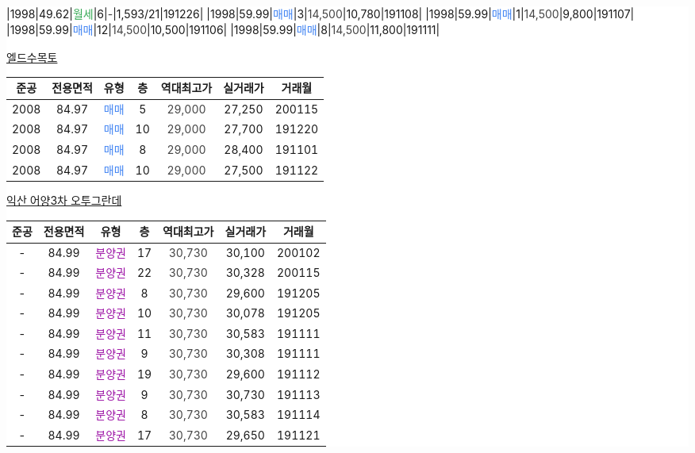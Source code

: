 |1998|49.62|<span style="color:#34a853">월세</span>|6|<span style="color:#444444">-</span>|1,593/21|191226|
|1998|59.99|<span style="color:#4285f3">매매</span>|3|<span style="color:#444444">14,500</span>|10,780|191108|
|1998|59.99|<span style="color:#4285f3">매매</span>|1|<span style="color:#444444">14,500</span>|9,800|191107|
|1998|59.99|<span style="color:#4285f3">매매</span>|12|<span style="color:#444444">14,500</span>|10,500|191106|
|1998|59.99|<span style="color:#4285f3">매매</span>|8|<span style="color:#444444">14,500</span>|11,800|191111|


<script async src="//pagead2.googlesyndication.com/pagead/js/adsbygoogle.js"></script>

<ins class="adsbygoogle"
     style="display:block"
     data-ad-client="ca-pub-1142216861245946"
     data-ad-slot="4805727019"
     data-ad-format="auto"
     data-full-width-responsive="true"></ins>
<script>
(adsbygoogle = window.adsbygoogle || []).push({});
</script>


[엘드수목토](https://search.naver.com/search.naver?query=%EC%A0%84%EB%9D%BC%EB%B6%81%EB%8F%84+%EC%9D%B5%EC%82%B0%EC%8B%9C+%EC%96%B4%EC%96%91%EB%8F%99+%EC%97%98%EB%93%9C%EC%88%98%EB%AA%A9%ED%86%A0)

|준공|전용면적|유형|층|역대최고가|실거래가|거래월|
|:---:|:---:|:---:|:---:|:---:|:---:|:---:|
|2008|84.97|<span style="color:#4285f3">매매</span>|5|<span style="color:#444444">29,000</span>|27,250|200115|
|2008|84.97|<span style="color:#4285f3">매매</span>|10|<span style="color:#444444">29,000</span>|27,700|191220|
|2008|84.97|<span style="color:#4285f3">매매</span>|8|<span style="color:#444444">29,000</span>|28,400|191101|
|2008|84.97|<span style="color:#4285f3">매매</span>|10|<span style="color:#444444">29,000</span>|27,500|191122|

[익산 어양3차 오투그란데](https://search.naver.com/search.naver?query=%EC%A0%84%EB%9D%BC%EB%B6%81%EB%8F%84+%EC%9D%B5%EC%82%B0%EC%8B%9C+%EC%96%B4%EC%96%91%EB%8F%99+%EC%9D%B5%EC%82%B0+%EC%96%B4%EC%96%913%EC%B0%A8+%EC%98%A4%ED%88%AC%EA%B7%B8%EB%9E%80%EB%8D%B0)

|준공|전용면적|유형|층|역대최고가|실거래가|거래월|
|:---:|:---:|:---:|:---:|:---:|:---:|:---:|
|-|84.99|<span style="color:#9C11A5">분양권</span>|17|<span style="color:#444444">30,730</span>|30,100|200102|
|-|84.99|<span style="color:#9C11A5">분양권</span>|22|<span style="color:#444444">30,730</span>|30,328|200115|
|-|84.99|<span style="color:#9C11A5">분양권</span>|8|<span style="color:#444444">30,730</span>|29,600|191205|
|-|84.99|<span style="color:#9C11A5">분양권</span>|10|<span style="color:#444444">30,730</span>|30,078|191205|
|-|84.99|<span style="color:#9C11A5">분양권</span>|11|<span style="color:#444444">30,730</span>|30,583|191111|
|-|84.99|<span style="color:#9C11A5">분양권</span>|9|<span style="color:#444444">30,730</span>|30,308|191111|
|-|84.99|<span style="color:#9C11A5">분양권</span>|19|<span style="color:#444444">30,730</span>|29,600|191112|
|-|84.99|<span style="color:#9C11A5">분양권</span>|9|<span style="color:#444444">30,730</span>|30,730|191113|
|-|84.99|<span style="color:#9C11A5">분양권</span>|8|<span style="color:#444444">30,730</span>|30,583|191114|
|-|84.99|<span style="color:#9C11A5">분양권</span>|17|<span style="color:#444444">30,730</span>|29,650|191121|
